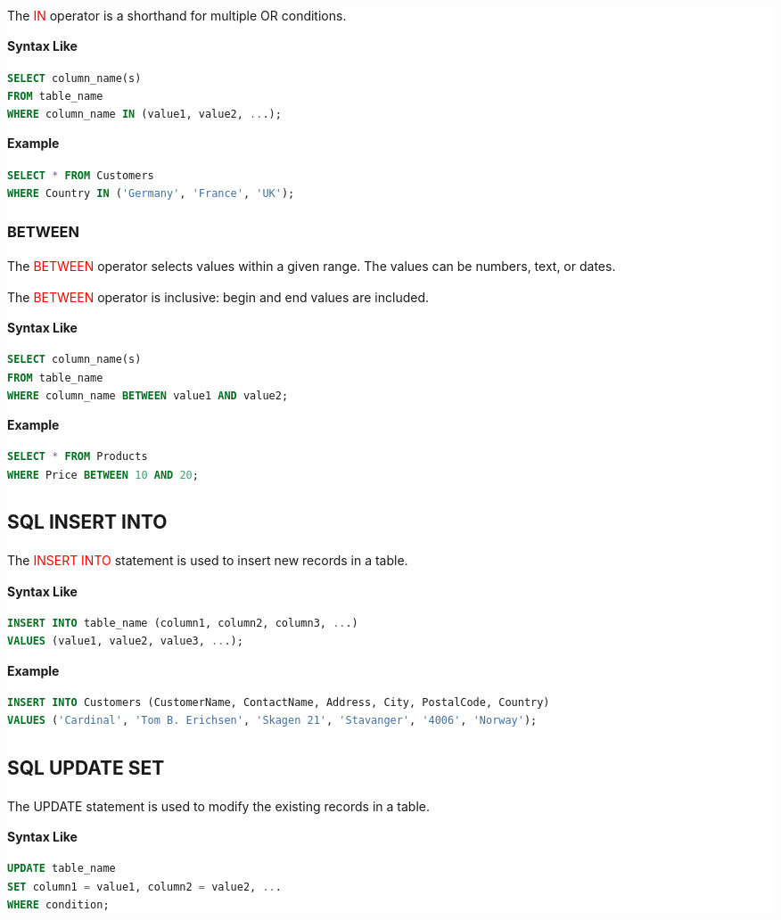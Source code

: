 The <span style="color: red;">IN</span> operator is a shorthand for multiple OR conditions.

**Syntax Like**
```sql
SELECT column_name(s)
FROM table_name
WHERE column_name IN (value1, value2, ...);
```
**Example**
```sql
SELECT * FROM Customers
WHERE Country IN ('Germany', 'France', 'UK');
```

### BETWEEN
The <span style="color: red;">BETWEEN</span> operator selects values within a given range. The values can be numbers, text, or dates.

The <span style="color: red;">BETWEEN</span> operator is inclusive: begin and end values are included. 

**Syntax Like**
```sql
SELECT column_name(s)
FROM table_name
WHERE column_name BETWEEN value1 AND value2;
```

**Example**
```sql
SELECT * FROM Products
WHERE Price BETWEEN 10 AND 20;
```

## SQL INSERT INTO
The <span style="color: red;">INSERT INTO</span> statement is used to insert new records in a table.

**Syntax Like**
```sql
INSERT INTO table_name (column1, column2, column3, ...)
VALUES (value1, value2, value3, ...); 
```

**Example**
```sql
INSERT INTO Customers (CustomerName, ContactName, Address, City, PostalCode, Country)
VALUES ('Cardinal', 'Tom B. Erichsen', 'Skagen 21', 'Stavanger', '4006', 'Norway');
```

## SQL UPDATE SET
The <span color="color: red;">UPDATE<span> statement is used to modify the existing records in a table.

**Syntax Like**
```sql
UPDATE table_name
SET column1 = value1, column2 = value2, ...
WHERE condition; 
```
